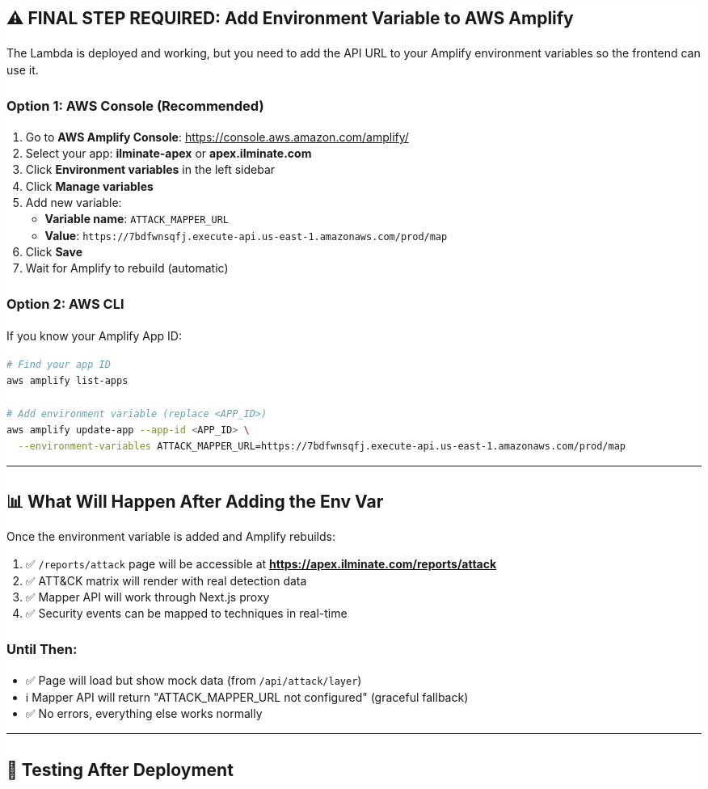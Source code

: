 
## ⚠️  FINAL STEP REQUIRED: Add Environment Variable to AWS Amplify

The Lambda is deployed and working, but you need to add the API URL to your Amplify environment variables so the frontend can use it.

### **Option 1: AWS Console (Recommended)**

1. Go to **AWS Amplify Console**: https://console.aws.amazon.com/amplify/
2. Select your app: **ilminate-apex** or **apex.ilminate.com**
3. Click **Environment variables** in the left sidebar
4. Click **Manage variables**
5. Add new variable:
   - **Variable name**: `ATTACK_MAPPER_URL`
   - **Value**: `https://7bdfwnsqfj.execute-api.us-east-1.amazonaws.com/prod/map`
6. Click **Save**
7. Wait for Amplify to rebuild (automatic)

### **Option 2: AWS CLI**

If you know your Amplify App ID:

```bash
# Find your app ID
aws amplify list-apps

# Add environment variable (replace <APP_ID>)
aws amplify update-app --app-id <APP_ID> \
  --environment-variables ATTACK_MAPPER_URL=https://7bdfwnsqfj.execute-api.us-east-1.amazonaws.com/prod/map
```

---

## 📊 What Will Happen After Adding the Env Var

Once the environment variable is added and Amplify rebuilds:

1. ✅ `/reports/attack` page will be accessible at **https://apex.ilminate.com/reports/attack**
2. ✅ ATT&CK matrix will render with real detection data
3. ✅ Mapper API will work through Next.js proxy
4. ✅ Security events can be mapped to techniques in real-time

### Until Then:
- ✅ Page will load but show mock data (from `/api/attack/layer`)
- ℹ️  Mapper API will return "ATTACK_MAPPER_URL not configured" (graceful fallback)
- ✅ No errors, everything else works normally

---

## 🧪 Testing After Deployment
